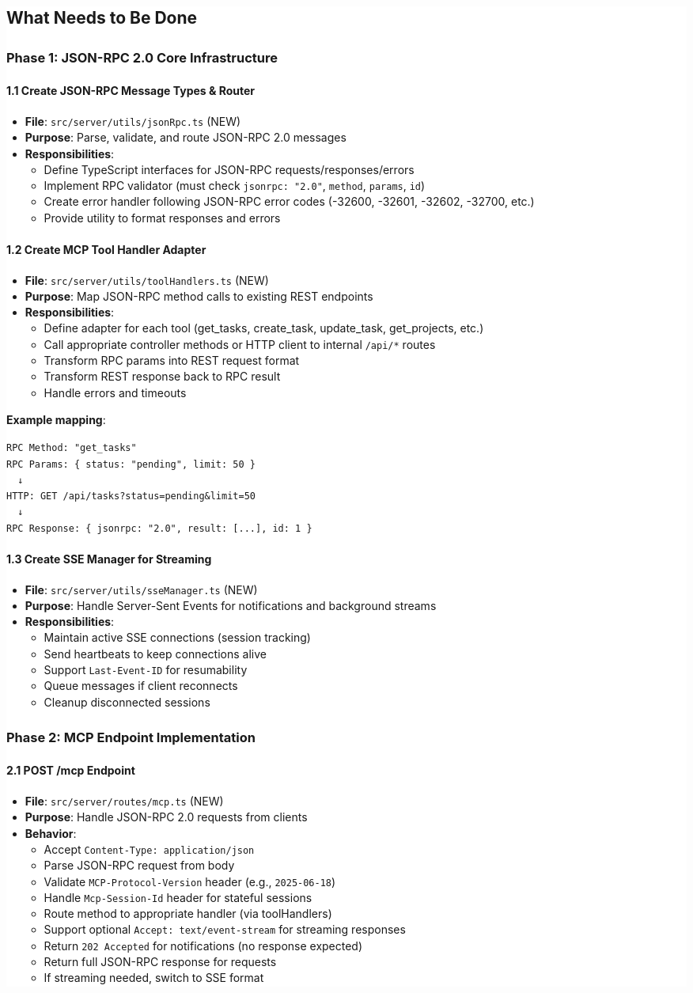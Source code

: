 
## What Needs to Be Done

### Phase 1: JSON-RPC 2.0 Core Infrastructure

#### 1.1 Create JSON-RPC Message Types & Router
- **File**: `src/server/utils/jsonRpc.ts` (NEW)
- **Purpose**: Parse, validate, and route JSON-RPC 2.0 messages
- **Responsibilities**:
  - Define TypeScript interfaces for JSON-RPC requests/responses/errors
  - Implement RPC validator (must check `jsonrpc: "2.0"`, `method`, `params`, `id`)
  - Create error handler following JSON-RPC error codes (-32600, -32601, -32602, -32700, etc.)
  - Provide utility to format responses and errors

#### 1.2 Create MCP Tool Handler Adapter
- **File**: `src/server/utils/toolHandlers.ts` (NEW)
- **Purpose**: Map JSON-RPC method calls to existing REST endpoints
- **Responsibilities**:
  - Define adapter for each tool (get_tasks, create_task, update_task, get_projects, etc.)
  - Call appropriate controller methods or HTTP client to internal `/api/*` routes
  - Transform RPC params into REST request format
  - Transform REST response back to RPC result
  - Handle errors and timeouts

**Example mapping**:
```
RPC Method: "get_tasks"
RPC Params: { status: "pending", limit: 50 }
  ↓
HTTP: GET /api/tasks?status=pending&limit=50
  ↓
RPC Response: { jsonrpc: "2.0", result: [...], id: 1 }
```

#### 1.3 Create SSE Manager for Streaming
- **File**: `src/server/utils/sseManager.ts` (NEW)
- **Purpose**: Handle Server-Sent Events for notifications and background streams
- **Responsibilities**:
  - Maintain active SSE connections (session tracking)
  - Send heartbeats to keep connections alive
  - Support `Last-Event-ID` for resumability
  - Queue messages if client reconnects
  - Cleanup disconnected sessions

### Phase 2: MCP Endpoint Implementation

#### 2.1 POST /mcp Endpoint
- **File**: `src/server/routes/mcp.ts` (NEW)
- **Purpose**: Handle JSON-RPC 2.0 requests from clients
- **Behavior**:
  - Accept `Content-Type: application/json`
  - Parse JSON-RPC request from body
  - Validate `MCP-Protocol-Version` header (e.g., `2025-06-18`)
  - Handle `Mcp-Session-Id` header for stateful sessions
  - Route method to appropriate handler (via toolHandlers)
  - Support optional `Accept: text/event-stream` for streaming responses
  - Return `202 Accepted` for notifications (no response expected)
  - Return full JSON-RPC response for requests
  - If streaming needed, switch to SSE format
